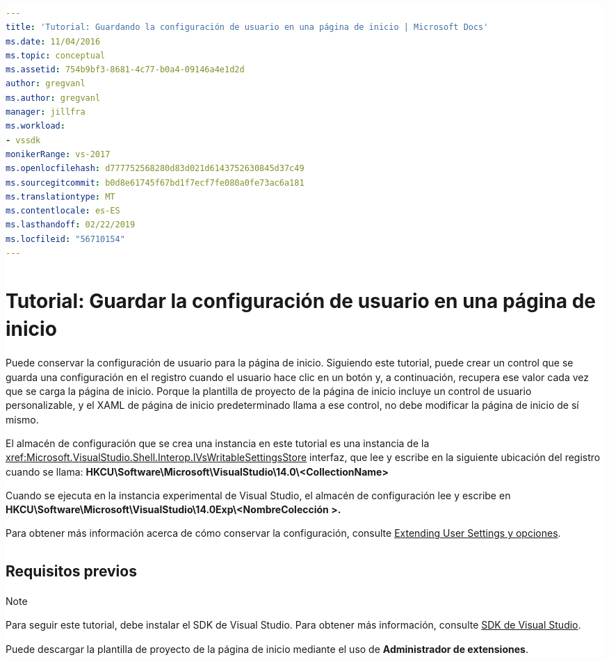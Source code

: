 ```yaml
---
title: 'Tutorial: Guardando la configuración de usuario en una página de inicio | Microsoft Docs'
ms.date: 11/04/2016
ms.topic: conceptual
ms.assetid: 754b9bf3-8681-4c77-b0a4-09146a4e1d2d
author: gregvanl
ms.author: gregvanl
manager: jillfra
ms.workload:
- vssdk
monikerRange: vs-2017
ms.openlocfilehash: d777752568280d83d021d6143752630845d37c49
ms.sourcegitcommit: b0d8e61745f67bd1f7ecf7fe080a0fe73ac6a181
ms.translationtype: MT
ms.contentlocale: es-ES
ms.lasthandoff: 02/22/2019
ms.locfileid: "56710154"
---
```

# <a name="walkthrough-save-user-settings-on-a-start-page"></a>Tutorial: Guardar la configuración de usuario en una página de inicio

Puede conservar la configuración de usuario para la página de inicio. Siguiendo este tutorial, puede crear un control que se guarda una configuración en el registro cuando el usuario hace clic en un botón y, a continuación, recupera ese valor cada vez que se carga la página de inicio. Porque la plantilla de proyecto de la página de inicio incluye un control de usuario personalizable, y el XAML de página de inicio predeterminado llama a ese control, no debe modificar la página de inicio de sí mismo.

El almacén de configuración que se crea una instancia en este tutorial es una instancia de la <xref:Microsoft.VisualStudio.Shell.Interop.IVsWritableSettingsStore> interfaz, que lee y escribe en la siguiente ubicación del registro cuando se llama: **HKCU\Software\Microsoft\VisualStudio\14.0\\\<CollectionName>**

Cuando se ejecuta en la instancia experimental de Visual Studio, el almacén de configuración lee y escribe en **HKCU\Software\Microsoft\VisualStudio\14.0Exp\\\<NombreColección >.**

Para obtener más información acerca de cómo conservar la configuración, consulte [Extending User Settings y opciones](../extensibility/extending-user-settings-and-options.md).

## <a name="prerequisites"></a>Requisitos previos

> [!NOTE]
> Para seguir este tutorial, debe instalar el SDK de Visual Studio. Para obtener más información, consulte [SDK de Visual Studio](../extensibility/visual-studio-sdk.md).
>
> Puede descargar la plantilla de proyecto de la página de inicio mediante el uso de **Administrador de extensiones**.
